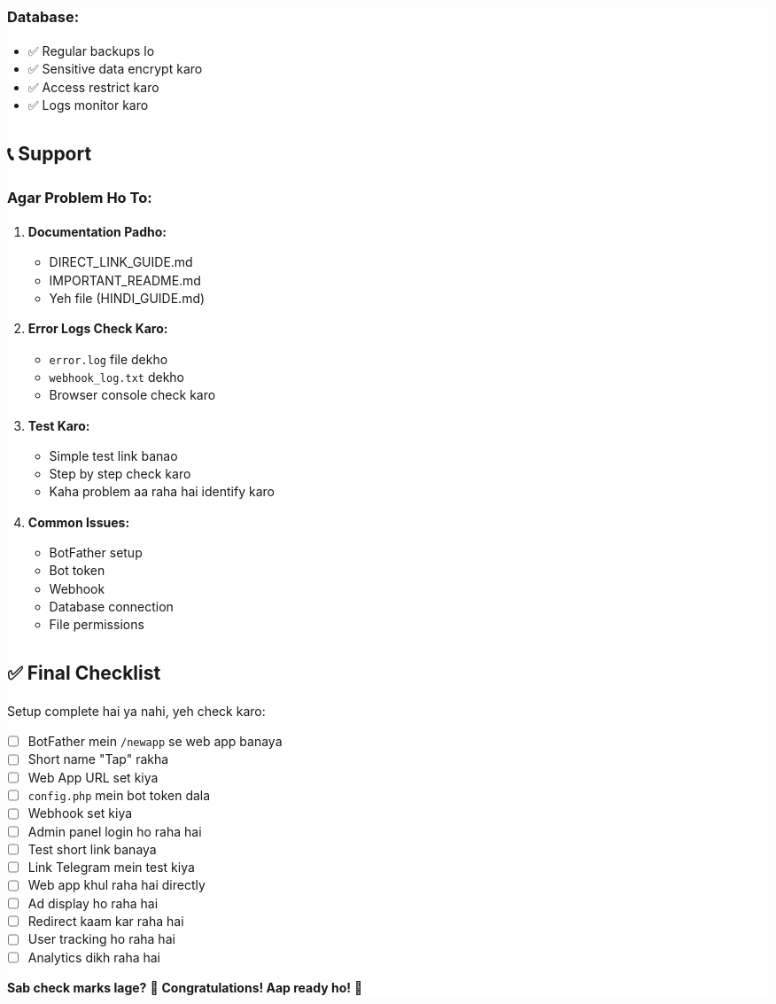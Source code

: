 ### Database:
- ✅ Regular backups lo
- ✅ Sensitive data encrypt karo
- ✅ Access restrict karo
- ✅ Logs monitor karo

## 📞 Support

### Agar Problem Ho To:

1. **Documentation Padho:**
   - DIRECT_LINK_GUIDE.md
   - IMPORTANT_README.md
   - Yeh file (HINDI_GUIDE.md)

2. **Error Logs Check Karo:**
   - `error.log` file dekho
   - `webhook_log.txt` dekho
   - Browser console check karo

3. **Test Karo:**
   - Simple test link banao
   - Step by step check karo
   - Kaha problem aa raha hai identify karo

4. **Common Issues:**
   - BotFather setup
   - Bot token
   - Webhook
   - Database connection
   - File permissions

## ✅ Final Checklist

Setup complete hai ya nahi, yeh check karo:

- [ ] BotFather mein `/newapp` se web app banaya
- [ ] Short name "Tap" rakha
- [ ] Web App URL set kiya
- [ ] `config.php` mein bot token dala
- [ ] Webhook set kiya
- [ ] Admin panel login ho raha hai
- [ ] Test short link banaya
- [ ] Link Telegram mein test kiya
- [ ] Web app khul raha hai directly
- [ ] Ad display ho raha hai
- [ ] Redirect kaam kar raha hai
- [ ] User tracking ho raha hai
- [ ] Analytics dikh raha hai

**Sab check marks lage?** 
🎉 **Congratulations! Aap ready ho!** 🎉
